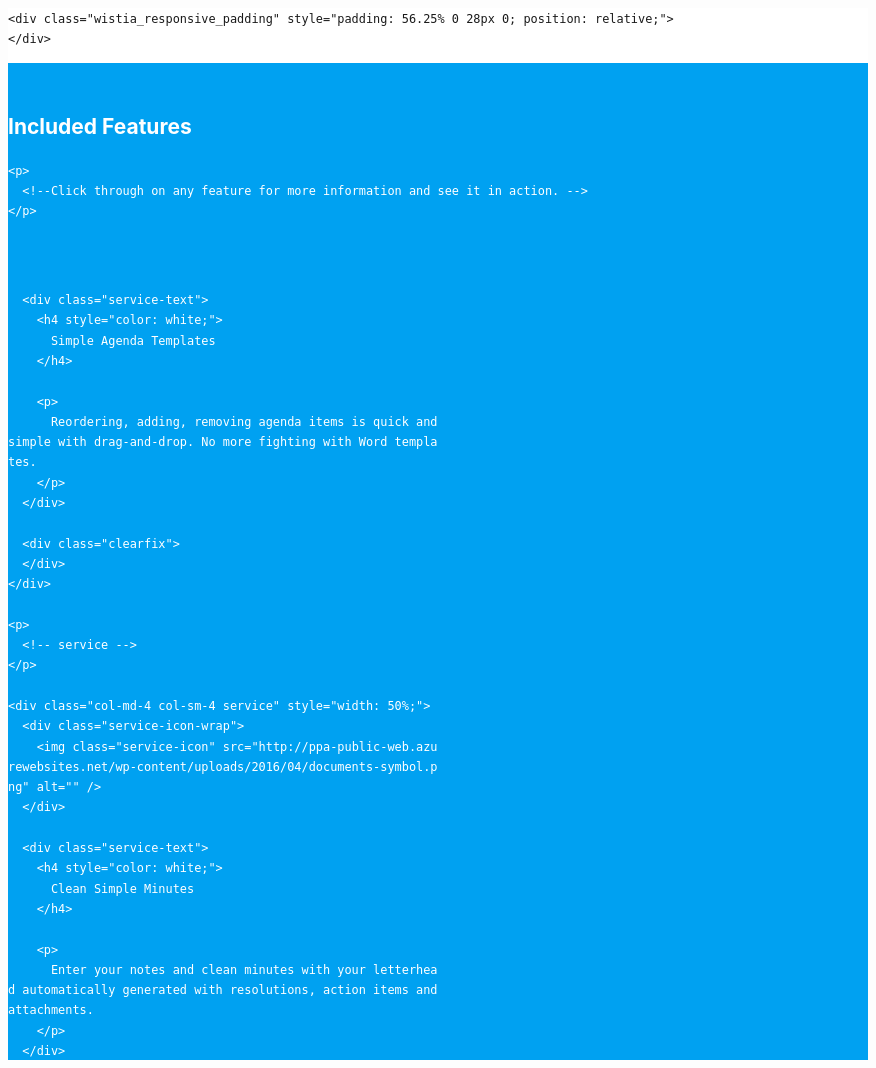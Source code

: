     <div class="wistia_responsive_padding" style="padding: 56.25% 0 28px 0; position: relative;">
    </div>
  </div>
</div>

<div class="container-fluid" style="background-color: #00a1f1; color: white;">
  <div class="lead" style="padding: 20px 0;">
    <h2 style="color: white;">
      Included Features
    </h2>
    
    <p>
      <!--Click through on any feature for more information and see it in action. -->
    </p>
  </div>
  
  <div class="row">
    <div class="col-md-4 col-sm-4 service" style="width: 50%;">
      <div class="service-icon-wrap">
        <img class="service-icon" src="http://ppa-public-web.azurewebsites.net/wp-content/uploads/2016/04/list-white.png" alt="" />
      </div>
      
      <div class="service-text">
        <h4 style="color: white;">
          Simple Agenda Templates
        </h4>
        
        <p>
          Reordering, adding, removing agenda items is quick and simple with drag-and-drop. No more fighting with Word templates.
        </p>
      </div>
      
      <div class="clearfix">
      </div>
    </div>
    
    <p>
      <!-- service -->
    </p>
    
    <div class="col-md-4 col-sm-4 service" style="width: 50%;">
      <div class="service-icon-wrap">
        <img class="service-icon" src="http://ppa-public-web.azurewebsites.net/wp-content/uploads/2016/04/documents-symbol.png" alt="" />
      </div>
      
      <div class="service-text">
        <h4 style="color: white;">
          Clean Simple Minutes
        </h4>
        
        <p>
          Enter your notes and clean minutes with your letterhead automatically generated with resolutions, action items and attachments.
        </p>
      </div>
      